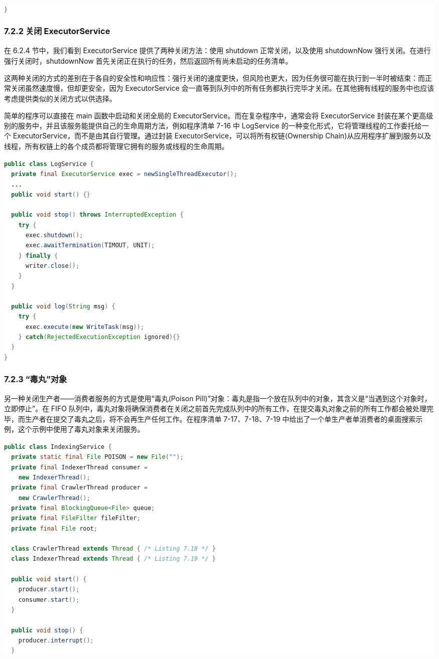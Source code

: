 ```java
}
```

### 7.2.2 关闭 ExecutorService

在 6.2.4 节中，我们看到 ExecutorService 提供了两种关闭方法：使用 shutdown 正常关闭，以及使用 shutdownNow 强行关闭。在进行强行关闭时，shutdownNow 首先关闭正在执行的任务，然后返回所有尚未启动的任务清单。

这两种关闭的方式的差别在于各自的安全性和响应性：强行关闭的速度更快，但风险也更大，因为任务很可能在执行到一半时被结束：而正常关闭虽然速度慢，但却更安全，因为 ExecutorService 会一直等到队列中的所有任务都执行完毕才关闭。在其他拥有线程的服务中也应该考虑提供类似的关闭方式以供选择。

简单的程序可以直接在 main 函数中启动和关闭全局的 ExecutorService。而在复杂程序中，通常会将 ExecutorService 封装在某个更高级别的服务中，并且该服务能提供自己的生命周期方法，例如程序清单 7-16 中 LogService 的一种变化形式，它将管理线程的工作委托给一个 ExecutorService，而不是由其自行管理。通过封装 ExecutorService，可以将所有权链(Ownership Chain)从应用程序扩展到服务以及线程，所有权链上的各个成员都将管理它拥有的服务或线程的生命周期。

```java
public class LogService {
  private final ExecutorService exec = newSingleThreadExecutor();
  ...
  public void start() {}
  
  public void stop() throws InterruptedException {
    try {
      exec.shutdown();
      exec.awaitTermination(TIMOUT, UNIT);
    } finally {
      writer.close();
    }
  }
  
  public void log(String msg) {
    try {
      exec.execute(new WriteTask(msg));
    } catch(RejectedExecutionException ignored){}
  }
}
```

### 7.2.3 “毒丸”对象

另一种关闭生产者——消费者服务的方式是使用“毒丸(Poison Pill)”对象：毒丸是指一个放在队列中的对象，其含义是“当遇到这个对象时，立即停止”。在 FIFO 队列中，毒丸对象将确保消费者在关闭之前首先完成队列中的所有工作，在提交毒丸对象之前的所有工作都会被处理完毕，而生产者在提交了毒丸之后，将不会再生产任何工作。在程序清单 7-17、7-18、7-19 中给出了一个单生产者单消费者的桌面搜索示例，这个示例中使用了毒丸对象来关闭服务。

```java
public class IndexingService {
  private static final File POISON = new File(""); 
  private final IndexerThread consumer = 
    new IndexerThread(); 
  private final CrawlerThread producer = 
    new CrawlerThread(); 
  private final BlockingQueue<File> queue; 
  private final FileFilter fileFilter; 
  private final File root;

  class CrawlerThread extends Thread { /* Listing 7.18 */ }
  class IndexerThread extends Thread { /* Listing 7.19 */ }

  public void start() { 
    producer.start(); 
    consumer.start(); 
  }

  public void stop() { 
    producer.interrupt(); 
  }
```